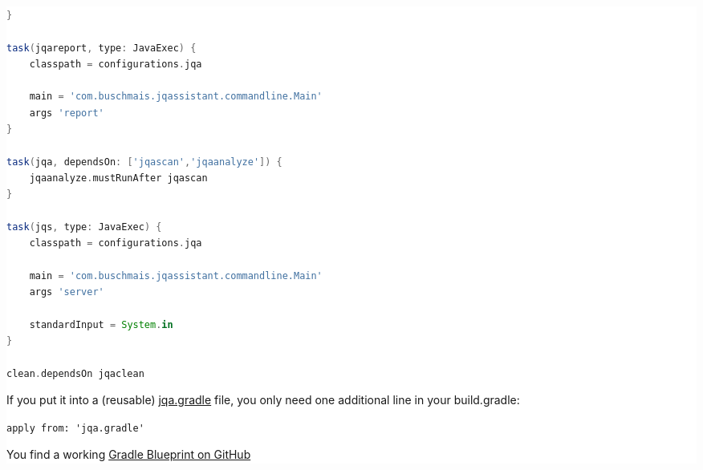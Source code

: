 ```groovy
}

task(jqareport, type: JavaExec) {
    classpath = configurations.jqa

    main = 'com.buschmais.jqassistant.commandline.Main'
    args 'report'
}

task(jqa, dependsOn: ['jqascan','jqaanalyze']) {
    jqaanalyze.mustRunAfter jqascan
}

task(jqs, type: JavaExec) {
    classpath = configurations.jqa

    main = 'com.buschmais.jqassistant.commandline.Main'
    args 'server'

    standardInput = System.in
}

clean.dependsOn jqaclean
```

If you put it into a (reusable) 
[jqa.gradle](https://raw.githubusercontent.com/kontext-e/jqa-gradle/master/jqa.gradle) 
file, you only need one additional line in your build.gradle:

    apply from: 'jqa.gradle'

You find a working [Gradle Blueprint on GitHub](https://github.com/kontext-e/jqa-gradle)
